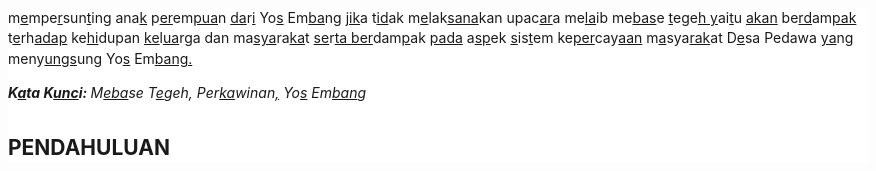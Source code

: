 <p><span class="font2">m</span><span class="font2" style="text-decoration:underline;">e</span><span class="font2">mpe</span><span class="font2" style="text-decoration:underline;">r</span><span class="font2">sun</span><span class="font2" style="text-decoration:underline;">t</span><span class="font2">ing ana</span><span class="font2" style="text-decoration:underline;">k</span><span class="font2"> p</span><span class="font2" style="text-decoration:underline;">er</span><span class="font2">em</span><span class="font2" style="text-decoration:underline;">pua</span><span class="font2">n </span><span class="font2" style="text-decoration:underline;">da</span><span class="font2">r</span><span class="font2" style="text-decoration:underline;">i</span><span class="font2"> Yo</span><span class="font2" style="text-decoration:underline;">s</span><span class="font2"> Em</span><span class="font2" style="text-decoration:underline;">ba</span><span class="font2">ng j</span><span class="font2" style="text-decoration:underline;">ik</span><span class="font2">a t</span><span class="font2" style="text-decoration:underline;">id</span><span class="font2">ak m</span><span class="font2" style="text-decoration:underline;">e</span><span class="font2">lak</span><span class="font2" style="text-decoration:underline;">sana</span><span class="font2">kan upac</span><span class="font2" style="text-decoration:underline;">ar</span><span class="font2">a me</span><span class="font2" style="text-decoration:underline;">la</span><span class="font2">ib me</span><span class="font2" style="text-decoration:underline;">bas</span><span class="font2">e </span><span class="font2" style="text-decoration:underline;">t</span><span class="font2">ege</span><span class="font2" style="text-decoration:underline;">h y</span><span class="font2">ai</span><span class="font2" style="text-decoration:underline;">t</span><span class="font2">u </span><span class="font2" style="text-decoration:underline;">akan</span><span class="font2"> be</span><span class="font2" style="text-decoration:underline;">rd</span><span class="font2">am</span><span class="font2" style="text-decoration:underline;">pak</span><span class="font2"> t</span><span class="font2" style="text-decoration:underline;">e</span><span class="font2">rh</span><span class="font2" style="text-decoration:underline;">adap</span><span class="font2"> ke</span><span class="font2" style="text-decoration:underline;">hi</span><span class="font2">dupan </span><span class="font2" style="text-decoration:underline;">ke</span><span class="font2">l</span><span class="font2" style="text-decoration:underline;">ua</span><span class="font2">rga dan ma</span><span class="font2" style="text-decoration:underline;">sya</span><span class="font2">ra</span><span class="font2" style="text-decoration:underline;">ka</span><span class="font2">t </span><span class="font2" style="text-decoration:underline;">se</span><span class="font2">r</span><span class="font2" style="text-decoration:underline;">ta ber</span><span class="font2">dam</span><span class="font2" style="text-decoration:underline;">p</span><span class="font2">ak </span><span class="font2" style="text-decoration:underline;">pada</span><span class="font2"> a</span><span class="font2" style="text-decoration:underline;">sp</span><span class="font2">ek </span><span class="font2" style="text-decoration:underline;">s</span><span class="font2">is</span><span class="font2" style="text-decoration:underline;">t</span><span class="font2">em ke</span><span class="font2" style="text-decoration:underline;">per</span><span class="font2">cay</span><span class="font2" style="text-decoration:underline;">aan</span><span class="font2"> m</span><span class="font2" style="text-decoration:underline;">a</span><span class="font2">sya</span><span class="font2" style="text-decoration:underline;">rak</span><span class="font2">at D</span><span class="font2" style="text-decoration:underline;">e</span><span class="font2">sa Pedawa </span><span class="font2" style="text-decoration:underline;">ya</span><span class="font2">ng meny</span><span class="font2" style="text-decoration:underline;">ungs</span><span class="font2">ung Yo</span><span class="font2" style="text-decoration:underline;">s</span><span class="font2"> Em</span><span class="font2" style="text-decoration:underline;">bang.</span></p>
<p><span class="font2" style="font-weight:bold;font-style:italic;">K</span><span class="font2" style="font-weight:bold;font-style:italic;text-decoration:underline;">a</span><span class="font2" style="font-weight:bold;font-style:italic;">ta K</span><span class="font2" style="font-weight:bold;font-style:italic;text-decoration:underline;">unc</span><span class="font2" style="font-weight:bold;font-style:italic;">i: </span><span class="font2" style="font-style:italic;">M</span><span class="font2" style="font-style:italic;text-decoration:underline;">eba</span><span class="font2" style="font-style:italic;">se T</span><span class="font2" style="font-style:italic;text-decoration:underline;">e</span><span class="font2" style="font-style:italic;">geh, Per</span><span class="font2" style="font-style:italic;text-decoration:underline;">ka</span><span class="font2" style="font-style:italic;">winan</span><span class="font2" style="font-style:italic;text-decoration:underline;">,</span><span class="font2" style="font-style:italic;"> Yo</span><span class="font2" style="font-style:italic;text-decoration:underline;">s</span><span class="font2" style="font-style:italic;"> Em</span><span class="font2" style="font-style:italic;text-decoration:underline;">ban</span><span class="font2" style="font-style:italic;">g</span></p>
<h2><a name="bookmark6"></a><span class="font3" style="font-weight:bold;"><a name="bookmark7"></a>PENDAHULUAN</span></h2>